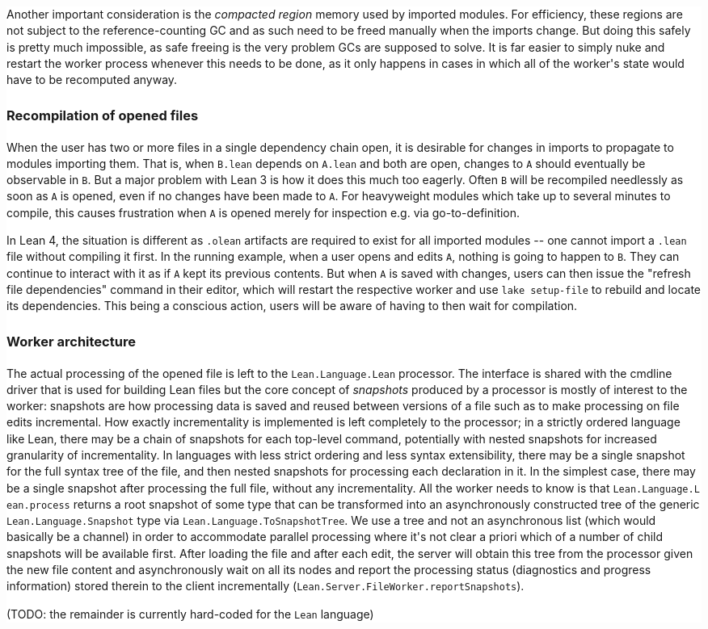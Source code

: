 Another important consideration is the *compacted region* memory used by imported modules. For efficiency, these regions are not subject to the reference-counting GC and as such need to be freed manually when the imports change. But doing this safely is pretty much impossible, as safe freeing is the very problem GCs are supposed to solve. It is far easier to simply nuke and restart the worker process whenever this needs to be done, as it only happens in cases in which all of the worker's state would have to be recomputed anyway.

### Recompilation of opened files

When the user has two or more files in a single dependency chain open, it is desirable for changes in imports to propagate to modules importing them. That is, when `B.lean` depends on `A.lean` and both are open, changes to `A` should eventually be observable in `B`. But a major problem with Lean 3 is how it does this much too eagerly. Often `B` will be recompiled needlessly as soon as `A` is opened, even if no changes have been made to `A`. For heavyweight modules which take up to several minutes to compile, this causes frustration when `A` is opened merely for inspection e.g. via go-to-definition.

In Lean 4, the situation is different as `.olean` artifacts are required to exist for all imported modules -- one cannot import a `.lean` file without compiling it first. In the running example, when a user opens and edits `A`, nothing is going to happen to `B`. They can continue to interact with it as if `A` kept its previous contents. But when `A` is saved with changes, users can then issue the "refresh file dependencies" command in their editor, which will restart the respective worker and use `lake setup-file` to rebuild and locate its dependencies. This being a conscious action, users will be aware of having to then wait for compilation.

### Worker architecture

The actual processing of the opened file is left to the `Lean.Language.Lean` processor.
The interface is shared with the cmdline driver that is used for building Lean files but the core concept of *snapshots* produced by a processor is mostly of interest to the worker: snapshots are how processing data is saved and reused between versions of a file such as to make processing on file edits incremental.
How exactly incrementality is implemented is left completely to the processor; in a strictly ordered language like Lean, there may be a chain of snapshots for each top-level command, potentially with nested snapshots for increased granularity of incrementality.
In languages with less strict ordering and less syntax extensibility, there may be a single snapshot for the full syntax tree of the file, and then nested snapshots for processing each declaration in it.
In the simplest case, there may be a single snapshot after processing the full file, without any incrementality.
All the worker needs to know is that `Lean.Language.Lean.process` returns a root snapshot of some type that can be transformed into an asynchronously constructed tree of the generic `Lean.Language.Snapshot` type via `Lean.Language.ToSnapshotTree`.
We use a tree and not an asynchronous list (which would basically be a channel) in order to accommodate parallel processing where it's not clear a priori which of a number of child snapshots will be available first.
After loading the file and after each edit, the server will obtain this tree from the processor given the new file content and asynchronously wait on all its nodes and report the processing status (diagnostics and progress information) stored therein to the client incrementally (`Lean.Server.FileWorker.reportSnapshots`).

(TODO: the remainder is currently hard-coded for the `Lean` language)
